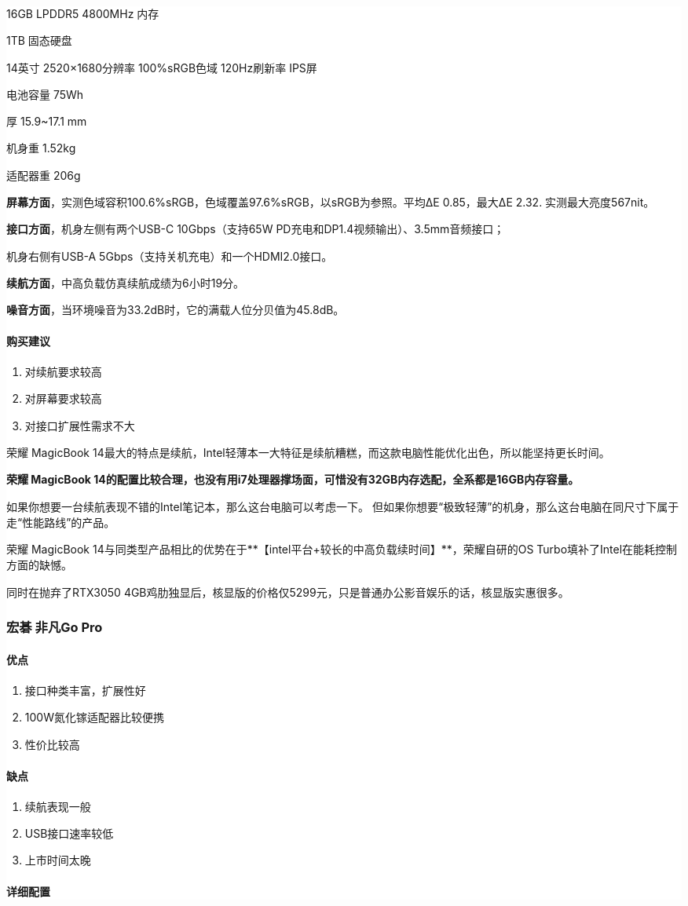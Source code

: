 16GB LPDDR5 4800MHz 内存

1TB 固态硬盘

14英寸 2520×1680分辨率 100%sRGB色域 120Hz刷新率 IPS屏

电池容量 75Wh

厚 15.9~17.1 mm

机身重 1.52kg

适配器重 206g

**屏幕方面**，实测色域容积100.6%sRGB，色域覆盖97.6%sRGB，以sRGB为参照。平均ΔE 0.85，最大ΔE 2.32. 实测最大亮度567nit。

**接口方面**，机身左侧有两个USB-C 10Gbps（支持65W PD充电和DP1.4视频输出）、3.5mm音频接口；

机身右侧有USB-A 5Gbps（支持关机充电）和一个HDMI2.0接口。

**续航方面**，中高负载仿真续航成绩为6小时19分。

**噪音方面**，当环境噪音为33.2dB时，它的满载人位分贝值为45.8dB。

#### 购买建议

1. 对续航要求较高

2. 对屏幕要求较高

3. 对接口扩展性需求不大

荣耀 MagicBook 14最大的特点是续航，Intel轻薄本一大特征是续航糟糕，而这款电脑性能优化出色，所以能坚持更长时间。

**荣耀 MagicBook 14的配置比较合理，也没有用i7处理器撑场面，可惜没有32GB内存选配，全系都是16GB内存容量。**

如果你想要一台续航表现不错的Intel笔记本，那么这台电脑可以考虑一下。
但如果你想要“极致轻薄”的机身，那么这台电脑在同尺寸下属于走“性能路线”的产品。

荣耀 MagicBook 14与同类型产品相比的优势在于**【intel平台+较长的中高负载续时间】**，荣耀自研的OS Turbo填补了Intel在能耗控制方面的缺憾。

同时在抛弃了RTX3050 4GB鸡肋独显后，核显版的价格仅5299元，只是普通办公影音娱乐的话，核显版实惠很多。

### 宏碁 非凡Go Pro

#### 优点

1. 接口种类丰富，扩展性好

2. 100W氮化镓适配器比较便携

3. 性价比较高

#### 缺点

1. 续航表现一般

2. USB接口速率较低

3. 上市时间太晚

#### 详细配置
